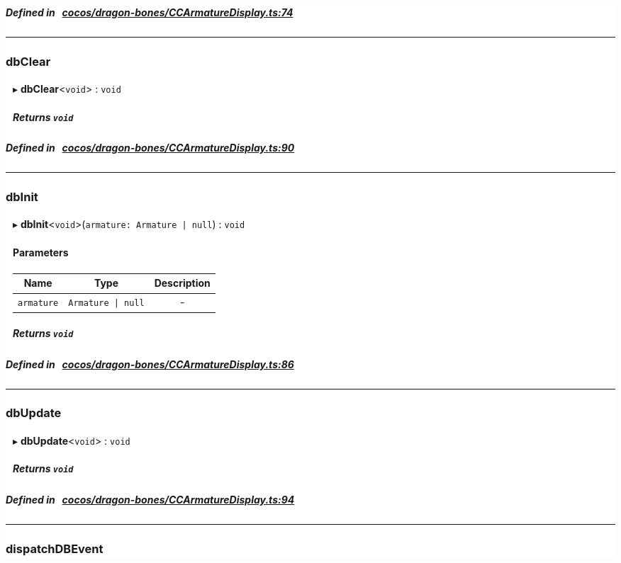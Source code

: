 ##### Defined in &nbsp;   [cocos/dragon-bones/CCArmatureDisplay.ts:74](https://github.com/cocos-creator/engine/blob/c7bf6b8a9/cocos/dragon-bones/CCArmatureDisplay.ts#L74)&nbsp;
___
### dbClear

<div style="margin-left: 10px;">

▸   **dbClear**<`void`\> : `void`




##### Returns `void`
</div>

##### Defined in &nbsp;   [cocos/dragon-bones/CCArmatureDisplay.ts:90](https://github.com/cocos-creator/engine/blob/c7bf6b8a9/cocos/dragon-bones/CCArmatureDisplay.ts#L90)&nbsp;
___
### dbInit

<div style="margin-left: 10px;">

▸   **dbInit**<`void`\>(`armature: Armature | null`) : `void`



#### Parameters

| Name | Type | Description |
| :------: | :------: | :------: |
| `armature` | `Armature \| null` | - |


##### Returns `void`
</div>

##### Defined in &nbsp;   [cocos/dragon-bones/CCArmatureDisplay.ts:86](https://github.com/cocos-creator/engine/blob/c7bf6b8a9/cocos/dragon-bones/CCArmatureDisplay.ts#L86)&nbsp;
___
### dbUpdate

<div style="margin-left: 10px;">

▸   **dbUpdate**<`void`\> : `void`




##### Returns `void`
</div>

##### Defined in &nbsp;   [cocos/dragon-bones/CCArmatureDisplay.ts:94](https://github.com/cocos-creator/engine/blob/c7bf6b8a9/cocos/dragon-bones/CCArmatureDisplay.ts#L94)&nbsp;
___
### dispatchDBEvent

